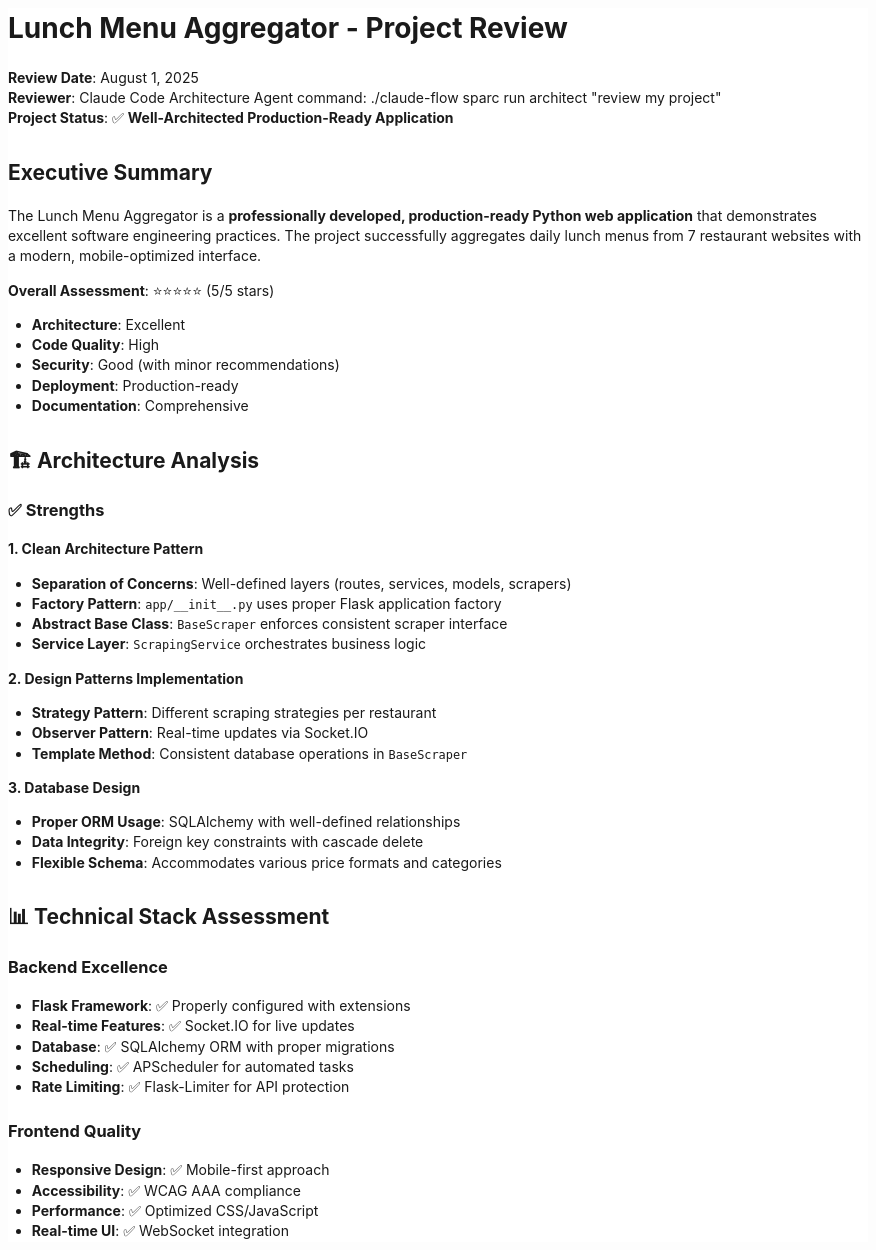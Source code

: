 # Lunch Menu Aggregator - Project Review

**Review Date**: August 1, 2025  
**Reviewer**: Claude Code Architecture Agent
              command: ./claude-flow sparc run architect "review my project"  
**Project Status**: ✅ **Well-Architected Production-Ready Application**

## Executive Summary

The Lunch Menu Aggregator is a **professionally developed, production-ready Python web application** that demonstrates excellent software engineering practices. The project successfully aggregates daily lunch menus from 7 restaurant websites with a modern, mobile-optimized interface.

**Overall Assessment**: ⭐⭐⭐⭐⭐ (5/5 stars)
- **Architecture**: Excellent
- **Code Quality**: High
- **Security**: Good (with minor recommendations)
- **Deployment**: Production-ready
- **Documentation**: Comprehensive

## 🏗️ Architecture Analysis

### ✅ Strengths

**1. Clean Architecture Pattern**
- **Separation of Concerns**: Well-defined layers (routes, services, models, scrapers)
- **Factory Pattern**: `app/__init__.py` uses proper Flask application factory
- **Abstract Base Class**: `BaseScraper` enforces consistent scraper interface
- **Service Layer**: `ScrapingService` orchestrates business logic

**2. Design Patterns Implementation**
- **Strategy Pattern**: Different scraping strategies per restaurant
- **Observer Pattern**: Real-time updates via Socket.IO
- **Template Method**: Consistent database operations in `BaseScraper`

**3. Database Design**
- **Proper ORM Usage**: SQLAlchemy with well-defined relationships
- **Data Integrity**: Foreign key constraints with cascade delete
- **Flexible Schema**: Accommodates various price formats and categories

## 📊 Technical Stack Assessment

### Backend Excellence
- **Flask Framework**: ✅ Properly configured with extensions
- **Real-time Features**: ✅ Socket.IO for live updates
- **Database**: ✅ SQLAlchemy ORM with proper migrations
- **Scheduling**: ✅ APScheduler for automated tasks
- **Rate Limiting**: ✅ Flask-Limiter for API protection

### Frontend Quality  
- **Responsive Design**: ✅ Mobile-first approach
- **Accessibility**: ✅ WCAG AAA compliance
- **Performance**: ✅ Optimized CSS/JavaScript
- **Real-time UI**: ✅ WebSocket integration
